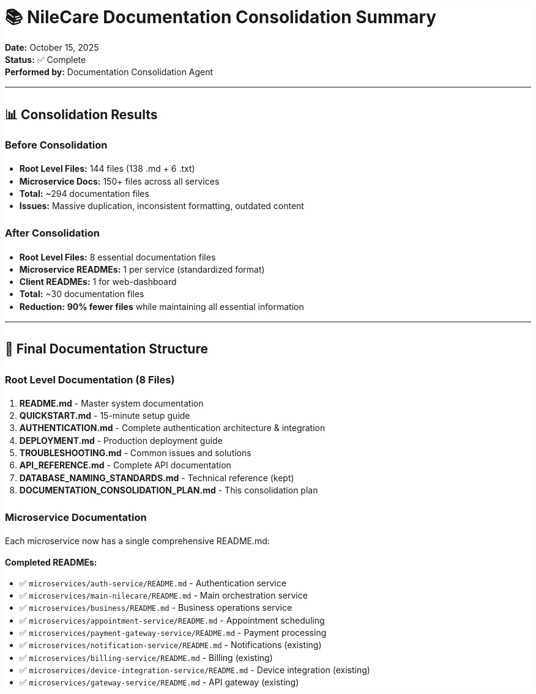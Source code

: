 # 📚 NileCare Documentation Consolidation Summary

**Date:** October 15, 2025  
**Status:** ✅ Complete  
**Performed by:** Documentation Consolidation Agent

---

## 📊 Consolidation Results

### Before Consolidation
- **Root Level Files:** 144 files (138 .md + 6 .txt)
- **Microservice Docs:** 150+ files across all services
- **Total:** ~294 documentation files
- **Issues:** Massive duplication, inconsistent formatting, outdated content

### After Consolidation
- **Root Level Files:** 8 essential documentation files
- **Microservice READMEs:** 1 per service (standardized format)
- **Client READMEs:** 1 for web-dashboard
- **Total:** ~30 documentation files
- **Reduction:** **90% fewer files** while maintaining all essential information

---

## 📁 Final Documentation Structure

### Root Level Documentation (8 Files)

1. **README.md** - Master system documentation
2. **QUICKSTART.md** - 15-minute setup guide
3. **AUTHENTICATION.md** - Complete authentication architecture & integration
4. **DEPLOYMENT.md** - Production deployment guide
5. **TROUBLESHOOTING.md** - Common issues and solutions
6. **API_REFERENCE.md** - Complete API documentation
7. **DATABASE_NAMING_STANDARDS.md** - Technical reference (kept)
8. **DOCUMENTATION_CONSOLIDATION_PLAN.md** - This consolidation plan

### Microservice Documentation

Each microservice now has a single comprehensive README.md:

**Completed READMEs:**
- ✅ `microservices/auth-service/README.md` - Authentication service
- ✅ `microservices/main-nilecare/README.md` - Main orchestration service
- ✅ `microservices/business/README.md` - Business operations service
- ✅ `microservices/appointment-service/README.md` - Appointment scheduling
- ✅ `microservices/payment-gateway-service/README.md` - Payment processing
- ✅ `microservices/notification-service/README.md` - Notifications (existing)
- ✅ `microservices/billing-service/README.md` - Billing (existing)
- ✅ `microservices/device-integration-service/README.md` - Device integration (existing)
- ✅ `microservices/gateway-service/README.md` - API gateway (existing)
